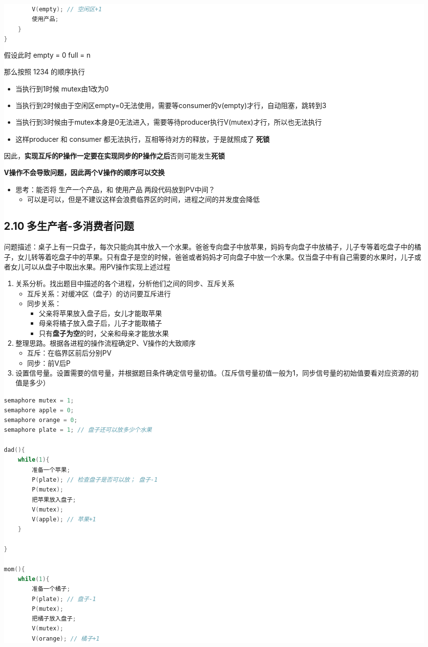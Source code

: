 ```c
        V(empty); // 空闲区+1
        使用产品;
    }
}
```

假设此时 empty = 0  full = n

那么按照 1234 的顺序执行

- 当执行到1时候 mutex由1改为0

- 当执行到2时候由于空闲区empty=0无法使用，需要等consumer的v(empty)才行，自动阻塞，跳转到3
- 当执行到3时候由于mutex本身是0无法进入，需要等待producer执行V(mutex)才行，所以也无法执行
- 这样producer 和 consumer 都无法执行，互相等待对方的释放，于是就照成了 **死锁**

因此，**实现互斥的P操作一定要在实现同步的P操作之后**否则可能发生**死锁**

**V操作不会导致问题，因此两个V操作的顺序可以交换**



- 思考：能否将 生产一个产品，和 使用产品 两段代码放到PV中间？
  - 可以是可以，但是不建议这样会浪费临界区的时间，进程之间的并发度会降低



## 2.10 多生产者-多消费者问题

问题描述：桌子上有一只盘子，每次只能向其中放入一个水果。爸爸专向盘子中放苹果，妈妈专向盘子中放橘子，儿子专等着吃盘子中的橘子，女儿转等着吃盘子中的苹果。只有盘子是空的时候，爸爸或者妈妈才可向盘子中放一个水果。仅当盘子中有自己需要的水果时，儿子或者女儿可以从盘子中取出水果。用PV操作实现上述过程

1. 关系分析。找出题目中描述的各个进程，分析他们之间的同步、互斥关系
   - 互斥关系：对缓冲区（盘子）的访问要互斥进行
   - 同步关系：
     - 父亲将苹果放入盘子后，女儿才能取苹果
     - 母亲将橘子放入盘子后，儿子才能取橘子
     - 只有**盘子为空**的时，父亲和母亲才能放水果
2. 整理思路。根据各进程的操作流程确定P、V操作的大致顺序
   - 互斥：在临界区前后分别PV
   - 同步：前V后P
3. 设置信号量。设置需要的信号量，并根据题目条件确定信号量初值。（互斥信号量初值一般为1，同步信号量的初始值要看对应资源的初值是多少）

```c
semaphore mutex = 1;
semaphore apple = 0;
semaphore orange = 0;
semaphore plate = 1; // 盘子还可以放多少个水果

dad(){
    while(1){
        准备一个苹果;
    	P(plate); // 检查盘子是否可以放； 盘子-1
        P(mutex);
    	把苹果放入盘子;
        V(mutex);
        V(apple); // 苹果+1
    }
    
}

mom(){
    while(1){
        准备一个橘子;
        P(plate); // 盘子-1
        P(mutex);
        把橘子放入盘子;
        V(mutex);
        V(orange); // 橘子+1
```